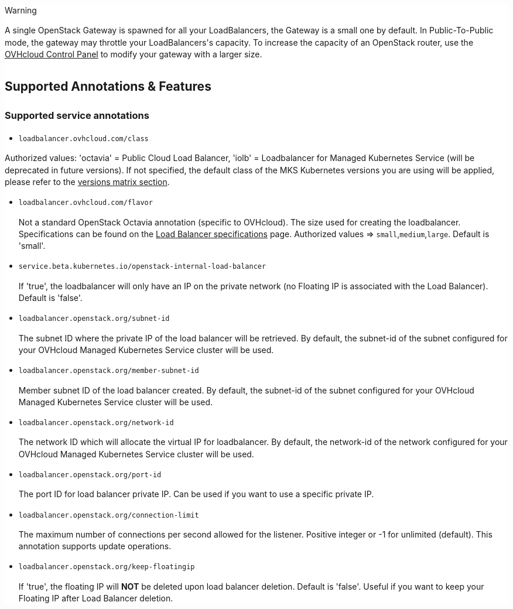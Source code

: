 > [!warning]
>
> A single OpenStack Gateway is spawned for all your LoadBalancers, the Gateway is a small one by default.
> In Public-To-Public mode, the gateway may throttle your LoadBalancers's capacity. To increase the capacity of an OpenStack router, use the [OVHcloud Control Panel](/links/manager) to modify your gateway with a larger size.
>

## Supported Annotations & Features

### Supported service annotations

- `loadbalancer.ovhcloud.com/class`

Authorized values: 'octavia' = Public Cloud Load Balancer, 'iolb' = Loadbalancer for Managed Kubernetes Service (will be deprecated in future versions). If not specified, the default class of the MKS Kubernetes versions you are using will be applied, please refer to the [versions matrix section](#kube-versions).

- `loadbalancer.ovhcloud.com/flavor`

  Not a standard OpenStack Octavia annotation (specific to OVHcloud). The size used for creating the loadbalancer. Specifications can be found on the [Load Balancer specifications](/links/public-cloud/load-balancer) page. Authorized values => `small`,`medium`,`large`. Default is 'small'.

- `service.beta.kubernetes.io/openstack-internal-load-balancer`

  If 'true', the loadbalancer will only have an IP on the private network (no Floating IP is associated with the Load Balancer). Default is 'false'.

- `loadbalancer.openstack.org/subnet-id`

  The subnet ID where the private IP of the load balancer will be retrieved. By default, the subnet-id of the subnet configured for your OVHcloud Managed Kubernetes Service cluster will be used.

- `loadbalancer.openstack.org/member-subnet-id`

  Member subnet ID of the load balancer created. By default, the subnet-id of the subnet configured for your OVHcloud Managed Kubernetes Service cluster will be used.

- `loadbalancer.openstack.org/network-id`

  The network ID which will allocate the virtual IP for loadbalancer. By default, the network-id of the network configured for your OVHcloud Managed Kubernetes Service cluster will be used.

- `loadbalancer.openstack.org/port-id`

  The port ID for load balancer private IP. Can be used if you want to use a specific private IP.

- `loadbalancer.openstack.org/connection-limit`

  The maximum number of connections per second allowed for the listener. Positive integer or -1 for unlimited (default). This annotation supports update operations.

- `loadbalancer.openstack.org/keep-floatingip`

  If 'true', the floating IP will **NOT** be deleted upon load balancer deletion. Default is 'false'. Useful if you want to keep your Floating IP after Load Balancer deletion.
